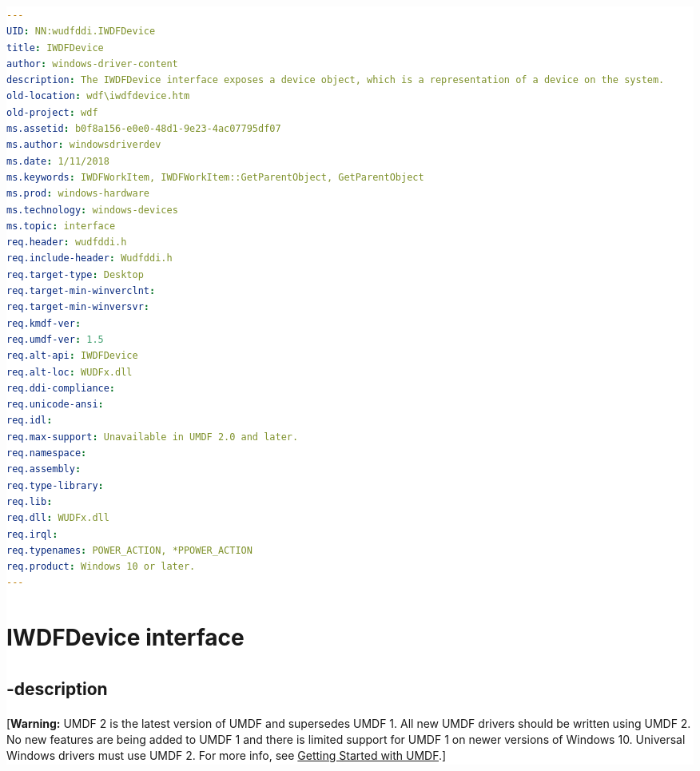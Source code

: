```yaml
---
UID: NN:wudfddi.IWDFDevice
title: IWDFDevice
author: windows-driver-content
description: The IWDFDevice interface exposes a device object, which is a representation of a device on the system.
old-location: wdf\iwdfdevice.htm
old-project: wdf
ms.assetid: b0f8a156-e0e0-48d1-9e23-4ac07795df07
ms.author: windowsdriverdev
ms.date: 1/11/2018
ms.keywords: IWDFWorkItem, IWDFWorkItem::GetParentObject, GetParentObject
ms.prod: windows-hardware
ms.technology: windows-devices
ms.topic: interface
req.header: wudfddi.h
req.include-header: Wudfddi.h
req.target-type: Desktop
req.target-min-winverclnt: 
req.target-min-winversvr: 
req.kmdf-ver: 
req.umdf-ver: 1.5
req.alt-api: IWDFDevice
req.alt-loc: WUDFx.dll
req.ddi-compliance: 
req.unicode-ansi: 
req.idl: 
req.max-support: Unavailable in UMDF 2.0 and later.
req.namespace: 
req.assembly: 
req.type-library: 
req.lib: 
req.dll: WUDFx.dll
req.irql: 
req.typenames: POWER_ACTION, *PPOWER_ACTION
req.product: Windows 10 or later.
---
```


# IWDFDevice interface



## -description
<p class="CCE_Message">[<b>Warning:</b> UMDF 2 is the latest version of UMDF and supersedes UMDF 1.  All new UMDF drivers should be written using UMDF 2.  No new features are being added to UMDF 1 and there is limited support for UMDF 1 on newer versions of Windows 10.  Universal Windows drivers must use UMDF 2.  For more info, see <a href="https://docs.microsoft.com/en-us/windows-hardware/drivers/wdf/getting-started-with-umdf-version-2">Getting Started with UMDF</a>.]
